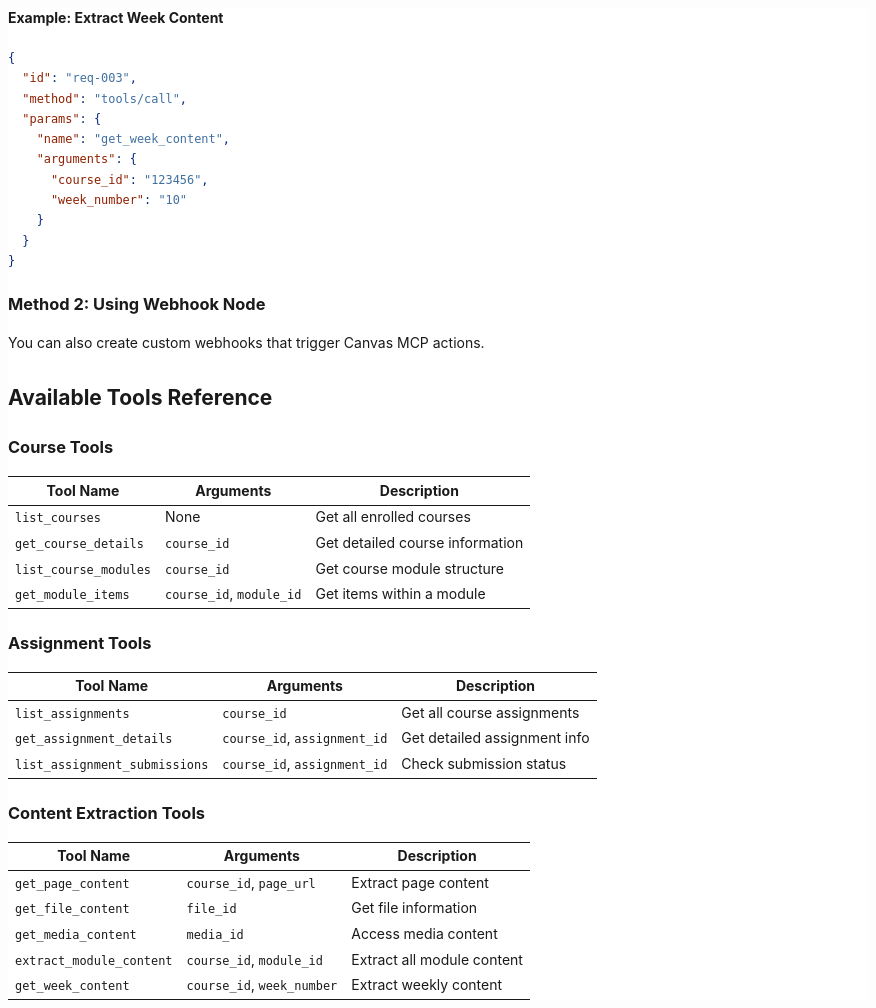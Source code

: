 #### Example: Extract Week Content

```json
{
  "id": "req-003",
  "method": "tools/call",
  "params": {
    "name": "get_week_content",
    "arguments": {
      "course_id": "123456",
      "week_number": "10"
    }
  }
}
```

### Method 2: Using Webhook Node

You can also create custom webhooks that trigger Canvas MCP actions.

## Available Tools Reference

### Course Tools

| Tool Name | Arguments | Description |
|-----------|-----------|-------------|
| `list_courses` | None | Get all enrolled courses |
| `get_course_details` | `course_id` | Get detailed course information |
| `list_course_modules` | `course_id` | Get course module structure |
| `get_module_items` | `course_id`, `module_id` | Get items within a module |

### Assignment Tools

| Tool Name | Arguments | Description |
|-----------|-----------|-------------|
| `list_assignments` | `course_id` | Get all course assignments |
| `get_assignment_details` | `course_id`, `assignment_id` | Get detailed assignment info |
| `list_assignment_submissions` | `course_id`, `assignment_id` | Check submission status |

### Content Extraction Tools

| Tool Name | Arguments | Description |
|-----------|-----------|-------------|
| `get_page_content` | `course_id`, `page_url` | Extract page content |
| `get_file_content` | `file_id` | Get file information |
| `get_media_content` | `media_id` | Access media content |
| `extract_module_content` | `course_id`, `module_id` | Extract all module content |
| `get_week_content` | `course_id`, `week_number` | Extract weekly content |
